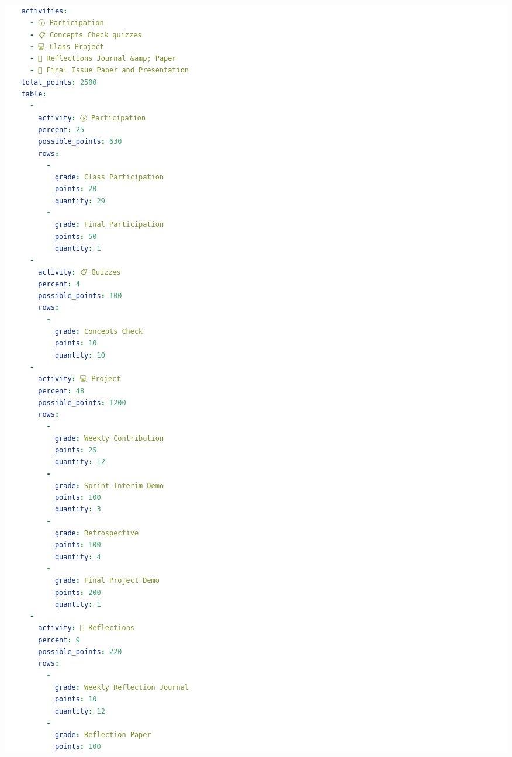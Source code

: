 ```yaml
    activities:
      - 🕟 Participation
      - 📋 Concepts Check quizzes
      - 💻 Class Project 
      - 📓 Reflections Journal &amp; Paper
      - 📝 Final Issue Paper and Presentation
    total_points: 2500
    table:
      -
        activity: 🕟 Participation
        percent: 25
        possible_points: 630
        rows:
          -
            grade: Class Participation
            points: 20
            quantity: 29
          -
            grade: Final Participation
            points: 50
            quantity: 1
      -
        activity: 📋 Quizzes
        percent: 4
        possible_points: 100
        rows:
          -
            grade: Concepts Check
            points: 10
            quantity: 10
      -
        activity: 💻 Project
        percent: 48
        possible_points: 1200
        rows:
          -
            grade: Weekly Contribution
            points: 25
            quantity: 12
          -
            grade: Sprint Interim Demo
            points: 100
            quantity: 3
          -
            grade: Retrospective
            points: 100
            quantity: 4
          -
            grade: Final Project Demo
            points: 200
            quantity: 1
      -
        activity: 📓 Reflections
        percent: 9
        possible_points: 220
        rows:
          -
            grade: Weekly Reflection Journal
            points: 10
            quantity: 12
          -
            grade: Reflection Paper
            points: 100
```